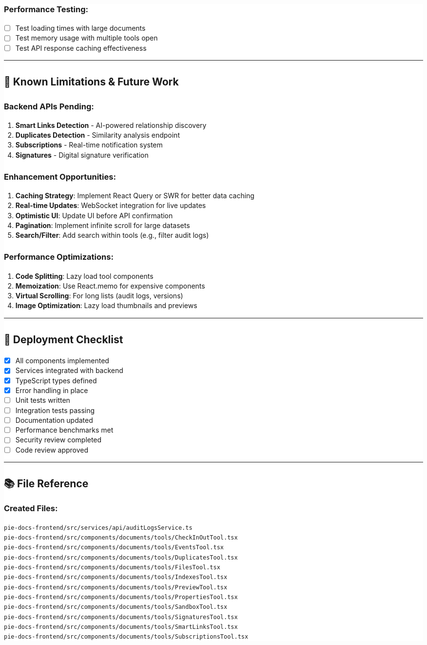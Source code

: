 ### Performance Testing:
- [ ] Test loading times with large documents
- [ ] Test memory usage with multiple tools open
- [ ] Test API response caching effectiveness

---

## 📝 Known Limitations & Future Work

### Backend APIs Pending:
1. **Smart Links Detection** - AI-powered relationship discovery
2. **Duplicates Detection** - Similarity analysis endpoint
3. **Subscriptions** - Real-time notification system
4. **Signatures** - Digital signature verification

### Enhancement Opportunities:
1. **Caching Strategy**: Implement React Query or SWR for better data caching
2. **Real-time Updates**: WebSocket integration for live updates
3. **Optimistic UI**: Update UI before API confirmation
4. **Pagination**: Implement infinite scroll for large datasets
5. **Search/Filter**: Add search within tools (e.g., filter audit logs)

### Performance Optimizations:
1. **Code Splitting**: Lazy load tool components
2. **Memoization**: Use React.memo for expensive components
3. **Virtual Scrolling**: For long lists (audit logs, versions)
4. **Image Optimization**: Lazy load thumbnails and previews

---

## 🚀 Deployment Checklist

- [x] All components implemented
- [x] Services integrated with backend
- [x] TypeScript types defined
- [x] Error handling in place
- [ ] Unit tests written
- [ ] Integration tests passing
- [ ] Documentation updated
- [ ] Performance benchmarks met
- [ ] Security review completed
- [ ] Code review approved

---

## 📚 File Reference

### Created Files:
```
pie-docs-frontend/src/services/api/auditLogsService.ts
pie-docs-frontend/src/components/documents/tools/CheckInOutTool.tsx
pie-docs-frontend/src/components/documents/tools/EventsTool.tsx
pie-docs-frontend/src/components/documents/tools/DuplicatesTool.tsx
pie-docs-frontend/src/components/documents/tools/FilesTool.tsx
pie-docs-frontend/src/components/documents/tools/IndexesTool.tsx
pie-docs-frontend/src/components/documents/tools/PreviewTool.tsx
pie-docs-frontend/src/components/documents/tools/PropertiesTool.tsx
pie-docs-frontend/src/components/documents/tools/SandboxTool.tsx
pie-docs-frontend/src/components/documents/tools/SignaturesTool.tsx
pie-docs-frontend/src/components/documents/tools/SmartLinksTool.tsx
pie-docs-frontend/src/components/documents/tools/SubscriptionsTool.tsx
```